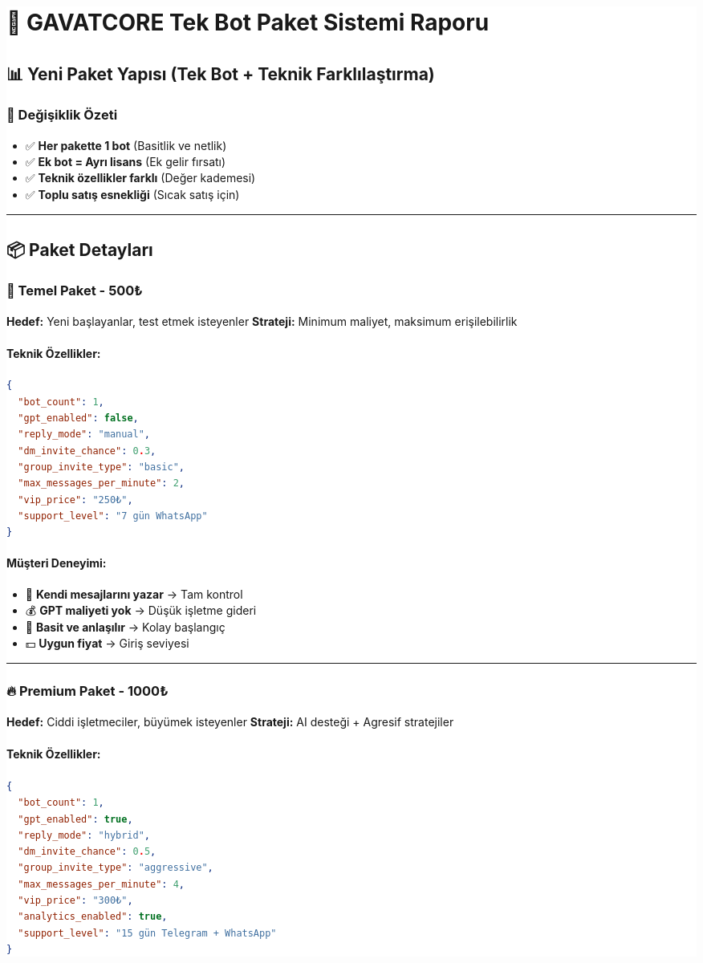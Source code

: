# 🎯 GAVATCORE Tek Bot Paket Sistemi Raporu

## 📊 Yeni Paket Yapısı (Tek Bot + Teknik Farklılaştırma)

### 🔄 Değişiklik Özeti
- ✅ **Her pakette 1 bot** (Basitlik ve netlik)
- ✅ **Ek bot = Ayrı lisans** (Ek gelir fırsatı)
- ✅ **Teknik özellikler farklı** (Değer kademesi)
- ✅ **Toplu satış esnekliği** (Sıcak satış için)

---

## 📦 Paket Detayları

### 🔰 Temel Paket - 500₺
**Hedef:** Yeni başlayanlar, test etmek isteyenler
**Strateji:** Minimum maliyet, maksimum erişilebilirlik

#### Teknik Özellikler:
```json
{
  "bot_count": 1,
  "gpt_enabled": false,
  "reply_mode": "manual",
  "dm_invite_chance": 0.3,
  "group_invite_type": "basic",
  "max_messages_per_minute": 2,
  "vip_price": "250₺",
  "support_level": "7 gün WhatsApp"
}
```

#### Müşteri Deneyimi:
- 📝 **Kendi mesajlarını yazar** → Tam kontrol
- 💰 **GPT maliyeti yok** → Düşük işletme gideri
- 🎯 **Basit ve anlaşılır** → Kolay başlangıç
- 💵 **Uygun fiyat** → Giriş seviyesi

---

### 🔥 Premium Paket - 1000₺
**Hedef:** Ciddi işletmeciler, büyümek isteyenler
**Strateji:** AI desteği + Agresif stratejiler

#### Teknik Özellikler:
```json
{
  "bot_count": 1,
  "gpt_enabled": true,
  "reply_mode": "hybrid",
  "dm_invite_chance": 0.5,
  "group_invite_type": "aggressive",
  "max_messages_per_minute": 4,
  "vip_price": "300₺",
  "analytics_enabled": true,
  "support_level": "15 gün Telegram + WhatsApp"
}
```
